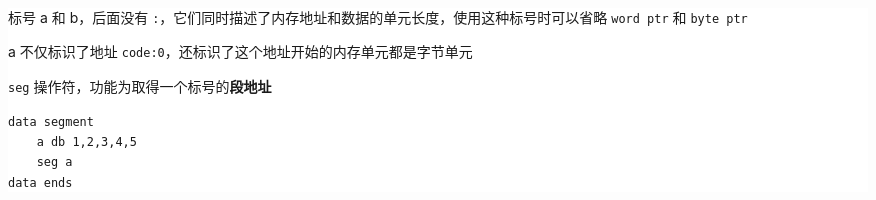 标号 a 和 b，后面没有 `:`，它们同时描述了内存地址和数据的单元长度，使用这种标号时可以省略 `word ptr` 和 `byte ptr`

a 不仅标识了地址 `code:0`，还标识了这个地址开始的内存单元都是字节单元

`seg` 操作符，功能为取得一个标号的**段地址**

```assembly
data segment
	a db 1,2,3,4,5
	seg a
data ends
```



